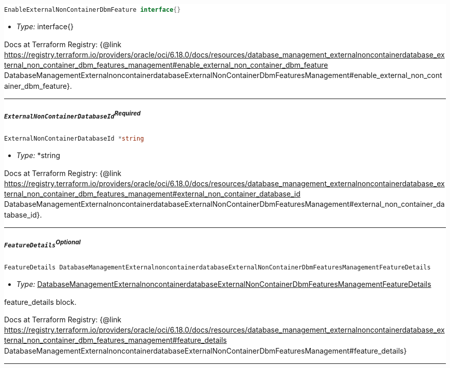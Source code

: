 ```go
EnableExternalNonContainerDbmFeature interface{}
```

- *Type:* interface{}

Docs at Terraform Registry: {@link https://registry.terraform.io/providers/oracle/oci/6.18.0/docs/resources/database_management_externalnoncontainerdatabase_external_non_container_dbm_features_management#enable_external_non_container_dbm_feature DatabaseManagementExternalnoncontainerdatabaseExternalNonContainerDbmFeaturesManagement#enable_external_non_container_dbm_feature}.

---

##### `ExternalNonContainerDatabaseId`<sup>Required</sup> <a name="ExternalNonContainerDatabaseId" id="rhizo-co-terraform-provider-oci.databaseManagementExternalnoncontainerdatabaseExternalNonContainerDbmFeaturesManagement.DatabaseManagementExternalnoncontainerdatabaseExternalNonContainerDbmFeaturesManagementConfig.property.externalNonContainerDatabaseId"></a>

```go
ExternalNonContainerDatabaseId *string
```

- *Type:* *string

Docs at Terraform Registry: {@link https://registry.terraform.io/providers/oracle/oci/6.18.0/docs/resources/database_management_externalnoncontainerdatabase_external_non_container_dbm_features_management#external_non_container_database_id DatabaseManagementExternalnoncontainerdatabaseExternalNonContainerDbmFeaturesManagement#external_non_container_database_id}.

---

##### `FeatureDetails`<sup>Optional</sup> <a name="FeatureDetails" id="rhizo-co-terraform-provider-oci.databaseManagementExternalnoncontainerdatabaseExternalNonContainerDbmFeaturesManagement.DatabaseManagementExternalnoncontainerdatabaseExternalNonContainerDbmFeaturesManagementConfig.property.featureDetails"></a>

```go
FeatureDetails DatabaseManagementExternalnoncontainerdatabaseExternalNonContainerDbmFeaturesManagementFeatureDetails
```

- *Type:* <a href="#rhizo-co-terraform-provider-oci.databaseManagementExternalnoncontainerdatabaseExternalNonContainerDbmFeaturesManagement.DatabaseManagementExternalnoncontainerdatabaseExternalNonContainerDbmFeaturesManagementFeatureDetails">DatabaseManagementExternalnoncontainerdatabaseExternalNonContainerDbmFeaturesManagementFeatureDetails</a>

feature_details block.

Docs at Terraform Registry: {@link https://registry.terraform.io/providers/oracle/oci/6.18.0/docs/resources/database_management_externalnoncontainerdatabase_external_non_container_dbm_features_management#feature_details DatabaseManagementExternalnoncontainerdatabaseExternalNonContainerDbmFeaturesManagement#feature_details}

---